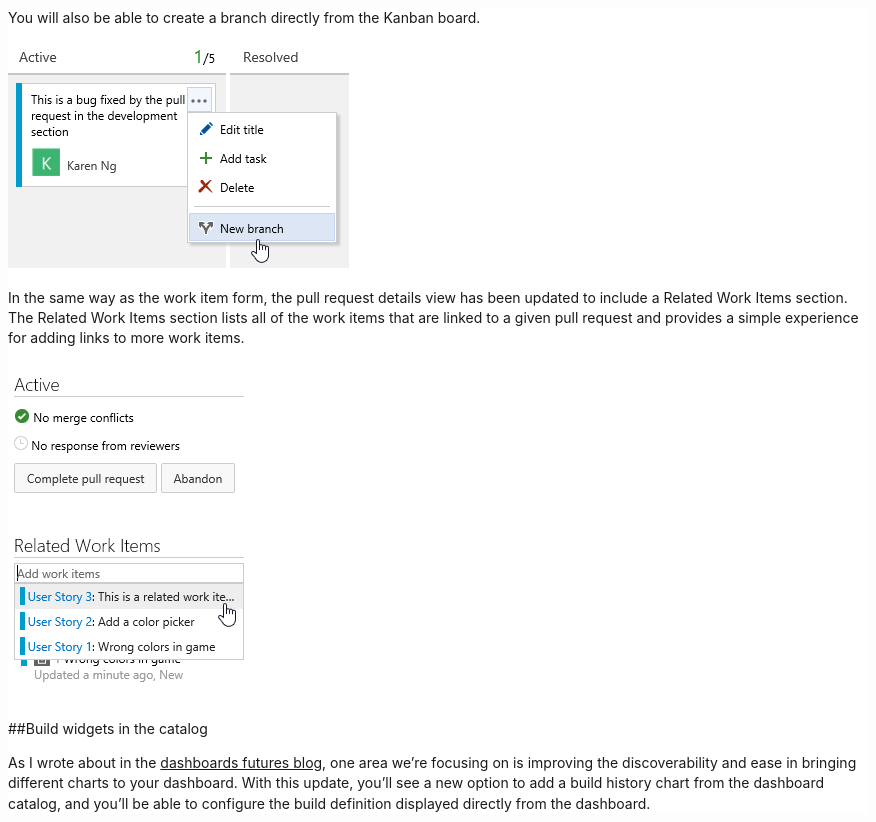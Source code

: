You will also be able to create a branch directly from the Kanban board.

![Creating a branch directly from the Kanban board](_img/1_25_02.png)

In the same way as the work item form, the pull request details view has been updated to include a Related Work Items section. The Related Work Items section lists all of the work items that are linked to a given pull request and provides a simple experience for adding links to more work items.

![Related work items section in pull request details view](_img/1_25_03.png)

##Build widgets in the catalog

As I wrote about in the [dashboards futures blog](http://blogs.msdn.com/b/visualstudioalm/archive/2016/01/11/dashboards-futures-january-2016.aspx), one area we’re focusing on is improving the discoverability and ease in bringing different charts to your dashboard. With this update, you’ll see a new option to add a build history chart from the dashboard catalog, and you’ll be able to configure the build definition displayed directly from the dashboard.
